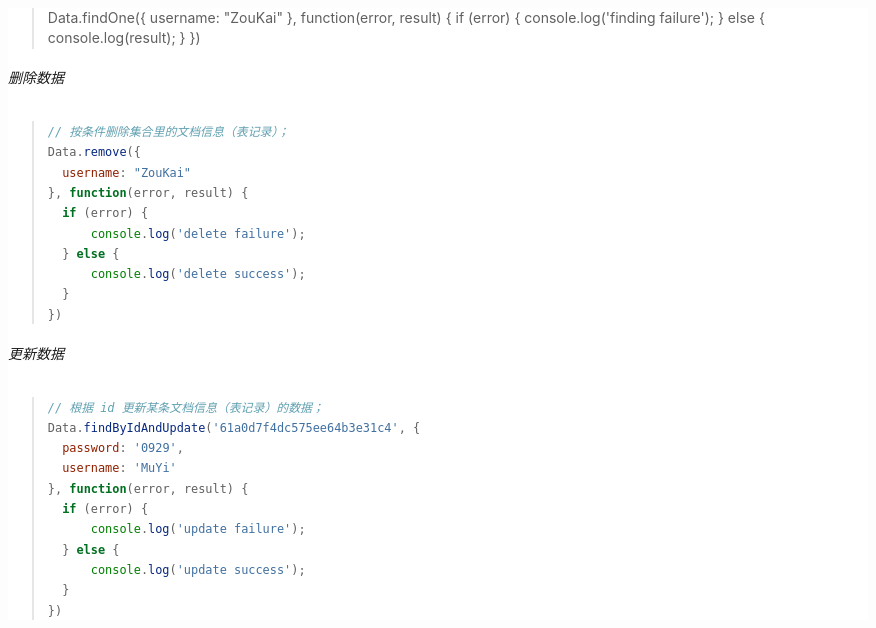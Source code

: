 > Data.findOne({
> 	username: "ZouKai"
> }, function(error, result) {
> 	if (error) {
> 		console.log('finding failure');
> 	} else {
> 		console.log(result);
> 	}
> })
> ```



###### 删除数据

> ```javascript
> // 按条件删除集合里的文档信息（表记录）；
> Data.remove({
> 	username: "ZouKai"
> }, function(error, result) {
> 	if (error) {
> 		console.log('delete failure');
> 	} else {
> 		console.log('delete success');
> 	}
> })
> ```



###### 更新数据

> ```javascript
> // 根据 id 更新某条文档信息（表记录）的数据；
> Data.findByIdAndUpdate('61a0d7f4dc575ee64b3e31c4', {
> 	password: '0929',
> 	username: 'MuYi'
> }, function(error, result) {
> 	if (error) {
> 		console.log('update failure');
> 	} else {
> 		console.log('update success');
> 	}
> })
> ```